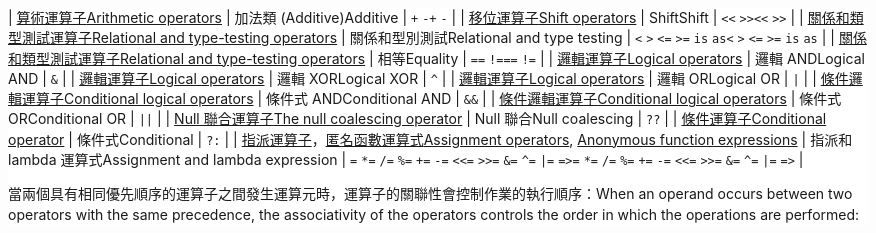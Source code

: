 | [<span data-ttu-id="6aeee-243">算術運算子</span><span class="sxs-lookup"><span data-stu-id="6aeee-243">Arithmetic operators</span></span>](expressions.md#arithmetic-operators)                                   | <span data-ttu-id="6aeee-244">加法類 (Additive)</span><span class="sxs-lookup"><span data-stu-id="6aeee-244">Additive</span></span>                    | <span data-ttu-id="6aeee-245">`+`  `-`</span><span class="sxs-lookup"><span data-stu-id="6aeee-245">`+`  `-`</span></span>      | 
| [<span data-ttu-id="6aeee-246">移位運算子</span><span class="sxs-lookup"><span data-stu-id="6aeee-246">Shift operators</span></span>](expressions.md#shift-operators)                                             | <span data-ttu-id="6aeee-247">Shift</span><span class="sxs-lookup"><span data-stu-id="6aeee-247">Shift</span></span>                       | <span data-ttu-id="6aeee-248">`<<`  `>>`</span><span class="sxs-lookup"><span data-stu-id="6aeee-248">`<<`  `>>`</span></span>    | 
| [<span data-ttu-id="6aeee-249">關係和類型測試運算子</span><span class="sxs-lookup"><span data-stu-id="6aeee-249">Relational and type-testing operators</span></span>](expressions.md#relational-and-type-testing-operators) | <span data-ttu-id="6aeee-250">關係和型別測試</span><span class="sxs-lookup"><span data-stu-id="6aeee-250">Relational and type testing</span></span> | <span data-ttu-id="6aeee-251">`<`  `>`  `<=`  `>=`  `is`  `as`</span><span class="sxs-lookup"><span data-stu-id="6aeee-251">`<`  `>`  `<=`  `>=`  `is`  `as`</span></span> | 
| [<span data-ttu-id="6aeee-252">關係和類型測試運算子</span><span class="sxs-lookup"><span data-stu-id="6aeee-252">Relational and type-testing operators</span></span>](expressions.md#relational-and-type-testing-operators) | <span data-ttu-id="6aeee-253">相等</span><span class="sxs-lookup"><span data-stu-id="6aeee-253">Equality</span></span>                    | <span data-ttu-id="6aeee-254">`==`  `!=`</span><span class="sxs-lookup"><span data-stu-id="6aeee-254">`==`  `!=`</span></span>    | 
| [<span data-ttu-id="6aeee-255">邏輯運算子</span><span class="sxs-lookup"><span data-stu-id="6aeee-255">Logical operators</span></span>](expressions.md#logical-operators)                                         | <span data-ttu-id="6aeee-256">邏輯 AND</span><span class="sxs-lookup"><span data-stu-id="6aeee-256">Logical AND</span></span>                 | `&`           | 
| [<span data-ttu-id="6aeee-257">邏輯運算子</span><span class="sxs-lookup"><span data-stu-id="6aeee-257">Logical operators</span></span>](expressions.md#logical-operators)                                         | <span data-ttu-id="6aeee-258">邏輯 XOR</span><span class="sxs-lookup"><span data-stu-id="6aeee-258">Logical XOR</span></span>                 | `^`           | 
| [<span data-ttu-id="6aeee-259">邏輯運算子</span><span class="sxs-lookup"><span data-stu-id="6aeee-259">Logical operators</span></span>](expressions.md#logical-operators)                                         | <span data-ttu-id="6aeee-260">邏輯 OR</span><span class="sxs-lookup"><span data-stu-id="6aeee-260">Logical OR</span></span>                  | <code>&#124;</code>           |
| [<span data-ttu-id="6aeee-261">條件邏輯運算子</span><span class="sxs-lookup"><span data-stu-id="6aeee-261">Conditional logical operators</span></span>](expressions.md#conditional-logical-operators)                 | <span data-ttu-id="6aeee-262">條件式 AND</span><span class="sxs-lookup"><span data-stu-id="6aeee-262">Conditional AND</span></span>             | `&&`          | 
| [<span data-ttu-id="6aeee-263">條件邏輯運算子</span><span class="sxs-lookup"><span data-stu-id="6aeee-263">Conditional logical operators</span></span>](expressions.md#conditional-logical-operators)                 | <span data-ttu-id="6aeee-264">條件式 OR</span><span class="sxs-lookup"><span data-stu-id="6aeee-264">Conditional OR</span></span>              | <code>&#124;&#124;</code>          | 
| [<span data-ttu-id="6aeee-265">Null 聯合運算子</span><span class="sxs-lookup"><span data-stu-id="6aeee-265">The null coalescing operator</span></span>](expressions.md#the-null-coalescing-operator)                   | <span data-ttu-id="6aeee-266">Null 聯合</span><span class="sxs-lookup"><span data-stu-id="6aeee-266">Null coalescing</span></span>             | `??`          | 
| [<span data-ttu-id="6aeee-267">條件運算子</span><span class="sxs-lookup"><span data-stu-id="6aeee-267">Conditional operator</span></span>](expressions.md#conditional-operator)                                   | <span data-ttu-id="6aeee-268">條件式</span><span class="sxs-lookup"><span data-stu-id="6aeee-268">Conditional</span></span>                 | `?:`          | 
| <span data-ttu-id="6aeee-269">[指派運算子](expressions.md#assignment-operators)，[匿名函數運算式](expressions.md#anonymous-function-expressions)</span><span class="sxs-lookup"><span data-stu-id="6aeee-269">[Assignment operators](expressions.md#assignment-operators), [Anonymous function expressions](expressions.md#anonymous-function-expressions)</span></span>  | <span data-ttu-id="6aeee-270">指派和 lambda 運算式</span><span class="sxs-lookup"><span data-stu-id="6aeee-270">Assignment and lambda expression</span></span> | <span data-ttu-id="6aeee-271">`=`  `*=`  `/=`  `%=`  `+=`  `-=`  `<<=`  `>>=`  `&=`  `^=`  <code>&#124;=</code>  `=>`</span><span class="sxs-lookup"><span data-stu-id="6aeee-271">`=`  `*=`  `/=`  `%=`  `+=`  `-=`  `<<=`  `>>=`  `&=`  `^=`  <code>&#124;=</code>  `=>`</span></span> | 

<span data-ttu-id="6aeee-272">當兩個具有相同優先順序的運算子之間發生運算元時，運算子的關聯性會控制作業的執行順序：</span><span class="sxs-lookup"><span data-stu-id="6aeee-272">When an operand occurs between two operators with the same precedence, the associativity of the operators controls the order in which the operations are performed:</span></span>
